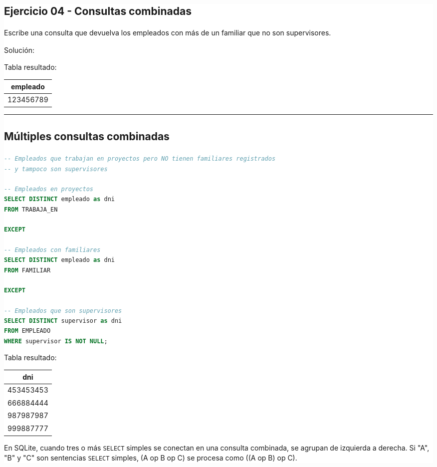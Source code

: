 ## Ejercicio 04 - Consultas combinadas

Escribe una consulta que devuelva los empleados con más de un familiar que no son supervisores.

Solución:
```sql

```

Tabla resultado:

| empleado  | 
| --------- |
| 123456789 |

---

## Múltiples consultas combinadas

```sql
-- Empleados que trabajan en proyectos pero NO tienen familiares registrados
-- y tampoco son supervisores

-- Empleados en proyectos
SELECT DISTINCT empleado as dni
FROM TRABAJA_EN
 
EXCEPT
 
-- Empleados con familiares
SELECT DISTINCT empleado as dni
FROM FAMILIAR

EXCEPT
  
-- Empleados que son supervisores
SELECT DISTINCT supervisor as dni
FROM EMPLEADO
WHERE supervisor IS NOT NULL;
```

Tabla resultado:

| dni       |
| --------- |
| 453453453 | 
| 666884444 |
| 987987987 |
| 999887777 |

En SQLite, cuando tres o más `SELECT` simples se conectan en una consulta combinada, se agrupan de izquierda a derecha. Si "A", "B" y "C" son sentencias `SELECT` simples, (A op B op C) se procesa como ((A op B) op C).
